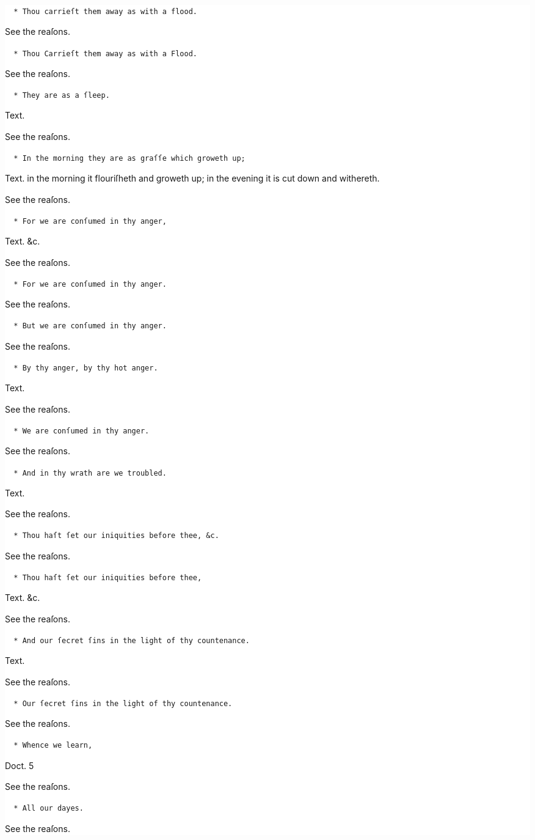       * Thou carrieſt them away as with a flood.

See the reaſons.

      * Thou Carrieſt them away as with a Flood.

See the reaſons.

      * They are as a ſleep.
Text. 

See the reaſons.

      * In the morning they are as graſſe which groweth up;
Text.  in the morning it flouriſheth and groweth up; in the evening it is cut down and withereth.

See the reaſons.

      * For we are conſumed in thy anger,
Text.  &c.

See the reaſons.

      * For we are conſumed in thy anger.

See the reaſons.

      * But we are conſumed in thy anger.

See the reaſons.

      * By thy anger, by thy hot anger.
Text. 

See the reaſons.

      * We are conſumed in thy anger.

See the reaſons.

      * And in thy wrath are we troubled.
Text. 

See the reaſons.

      * Thou haſt ſet our iniquities before thee, &c.

See the reaſons.

      * Thou haſt ſet our iniquities before thee,
Text.  &c.

See the reaſons.

      * And our ſecret ſins in the light of thy countenance.
Text. 

See the reaſons.

      * Our ſecret ſins in the light of thy countenance.

See the reaſons.

      * Whence we learn,
Doct. 5

See the reaſons.

      * All our dayes.

See the reaſons.

